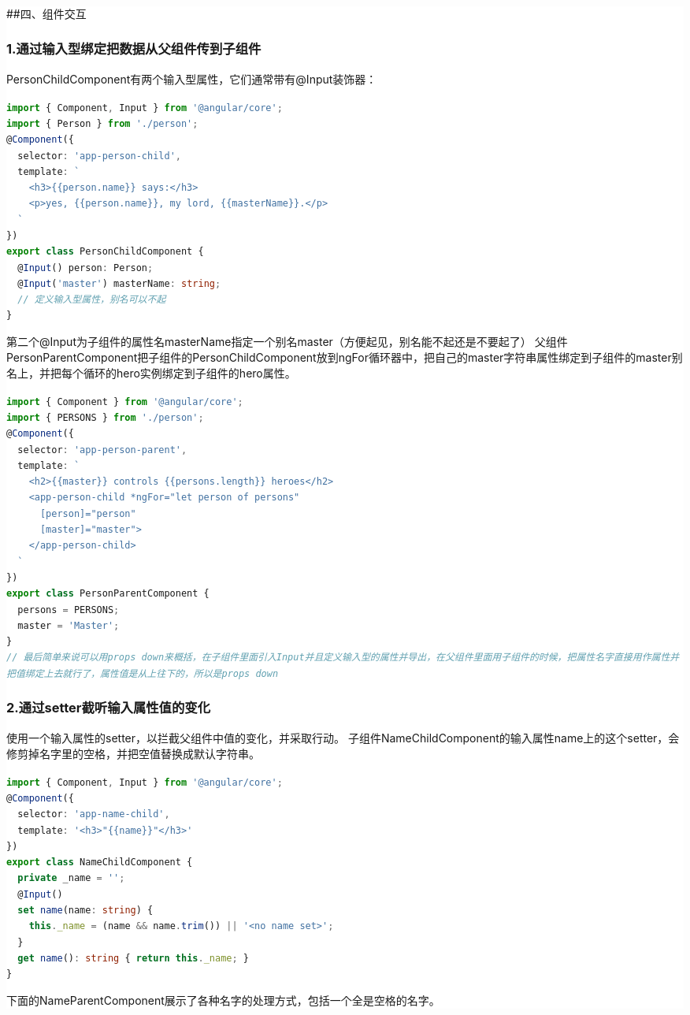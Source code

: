 

##四、组件交互
### 1.通过输入型绑定把数据从父组件传到子组件
  PersonChildComponent有两个输入型属性，它们通常带有@Input装饰器：
```typescript
import { Component, Input } from '@angular/core';
import { Person } from './person';
@Component({
  selector: 'app-person-child',
  template: `
    <h3>{{person.name}} says:</h3>
    <p>yes, {{person.name}}, my lord, {{masterName}}.</p>
  `
})
export class PersonChildComponent {
  @Input() person: Person;
  @Input('master') masterName: string;
  // 定义输入型属性，别名可以不起
}
```
  第二个@Input为子组件的属性名masterName指定一个别名master（方便起见，别名能不起还是不要起了）
  父组件PersonParentComponent把子组件的PersonChildComponent放到ngFor循环器中，把自己的master字符串属性绑定到子组件的master别名上，并把每个循环的hero实例绑定到子组件的hero属性。
```typescript
import { Component } from '@angular/core';
import { PERSONS } from './person';
@Component({
  selector: 'app-person-parent',
  template: `
    <h2>{{master}} controls {{persons.length}} heroes</h2>
    <app-person-child *ngFor="let person of persons"
      [person]="person"
      [master]="master">
    </app-person-child>
  `
})
export class PersonParentComponent {
  persons = PERSONS;
  master = 'Master';
}
// 最后简单来说可以用props down来概括，在子组件里面引入Input并且定义输入型的属性并导出，在父组件里面用子组件的时候，把属性名字直接用作属性并把值绑定上去就行了，属性值是从上往下的，所以是props down
```
### 2.通过setter截听输入属性值的变化
  使用一个输入属性的setter，以拦截父组件中值的变化，并采取行动。
  子组件NameChildComponent的输入属性name上的这个setter，会修剪掉名字里的空格，并把空值替换成默认字符串。
```typescript
import { Component, Input } from '@angular/core';
@Component({
  selector: 'app-name-child',
  template: '<h3>"{{name}}"</h3>'
})
export class NameChildComponent {
  private _name = '';
  @Input()
  set name(name: string) {
    this._name = (name && name.trim()) || '<no name set>';
  }
  get name(): string { return this._name; }
}
```
  下面的NameParentComponent展示了各种名字的处理方式，包括一个全是空格的名字。
```typescript
```
